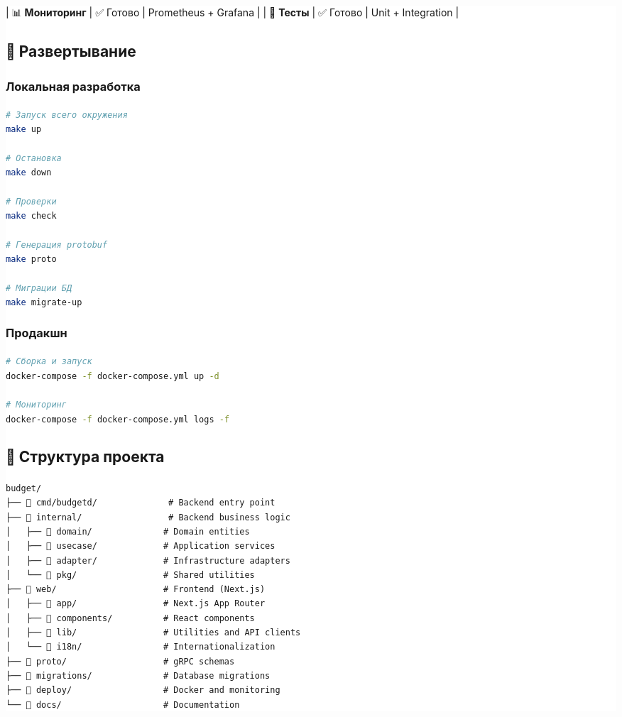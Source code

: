 | 📊 **Мониторинг** | ✅ Готово | Prometheus + Grafana |
| 🧪 **Тесты** | ✅ Готово | Unit + Integration |



## 🚀 Развертывание

### Локальная разработка
```bash
# Запуск всего окружения
make up

# Остановка
make down

# Проверки
make check

# Генерация protobuf
make proto

# Миграции БД
make migrate-up
```

### Продакшн
```bash
# Сборка и запуск
docker-compose -f docker-compose.yml up -d

# Мониторинг
docker-compose -f docker-compose.yml logs -f
```

## 📁 Структура проекта

```
budget/
├── 📁 cmd/budgetd/              # Backend entry point
├── 📁 internal/                 # Backend business logic
│   ├── 📁 domain/              # Domain entities
│   ├── 📁 usecase/             # Application services
│   ├── 📁 adapter/             # Infrastructure adapters
│   └── 📁 pkg/                 # Shared utilities
├── 📁 web/                     # Frontend (Next.js)
│   ├── 📁 app/                 # Next.js App Router
│   ├── 📁 components/          # React components
│   ├── 📁 lib/                 # Utilities and API clients
│   └── 📁 i18n/                # Internationalization
├── 📁 proto/                   # gRPC schemas
├── 📁 migrations/              # Database migrations
├── 📁 deploy/                  # Docker and monitoring
└── 📁 docs/                    # Documentation
```
